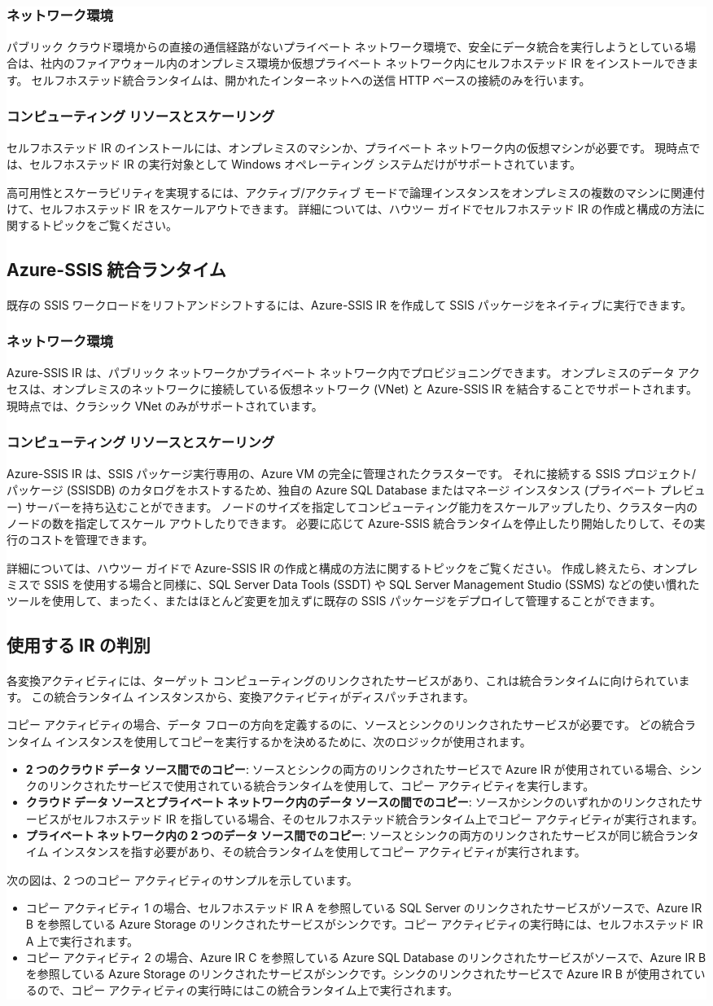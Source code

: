 ### <a name="network-environment"></a>ネットワーク環境
パブリック クラウド環境からの直接の通信経路がないプライベート ネットワーク環境で、安全にデータ統合を実行しようとしている場合は、社内のファイアウォール内のオンプレミス環境か仮想プライベート ネットワーク内にセルフホステッド IR をインストールできます。  セルフホステッド統合ランタイムは、開かれたインターネットへの送信 HTTP ベースの接続のみを行います。

### <a name="compute-resource-and-scaling"></a>コンピューティング リソースとスケーリング
セルフホステッド IR のインストールには、オンプレミスのマシンか、プライベート ネットワーク内の仮想マシンが必要です。 現時点では、セルフホステッド IR の実行対象として Windows オペレーティング システムだけがサポートされています。  

高可用性とスケーラビリティを実現するには、アクティブ/アクティブ モードで論理インスタンスをオンプレミスの複数のマシンに関連付けて、セルフホステッド IR をスケールアウトできます。  詳細については、ハウツー ガイドでセルフホステッド IR の作成と構成の方法に関するトピックをご覧ください。

## <a name="azure-ssis-integration-runtime"></a>Azure-SSIS 統合ランタイム
既存の SSIS ワークロードをリフトアンドシフトするには、Azure-SSIS IR を作成して SSIS パッケージをネイティブに実行できます。

### <a name="network-environment"></a>ネットワーク環境
Azure-SSIS IR は、パブリック ネットワークかプライベート ネットワーク内でプロビジョニングできます。  オンプレミスのデータ アクセスは、オンプレミスのネットワークに接続している仮想ネットワーク (VNet) と Azure-SSIS IR を結合することでサポートされます。 現時点では、クラシック VNet のみがサポートされています。 

### <a name="compute-resource-and-scaling"></a>コンピューティング リソースとスケーリング
Azure-SSIS IR は、SSIS パッケージ実行専用の、Azure VM の完全に管理されたクラスターです。 それに接続する SSIS プロジェクト/パッケージ (SSISDB) のカタログをホストするため、独自の Azure SQL Database またはマネージ インスタンス (プライベート プレビュー) サーバーを持ち込むことができます。 ノードのサイズを指定してコンピューティング能力をスケールアップしたり、クラスター内のノードの数を指定してスケール アウトしたりできます。 必要に応じて Azure-SSIS 統合ランタイムを停止したり開始したりして、その実行のコストを管理できます。

詳細については、ハウツー ガイドで Azure-SSIS IR の作成と構成の方法に関するトピックをご覧ください。  作成し終えたら、オンプレミスで SSIS を使用する場合と同様に、SQL Server Data Tools (SSDT) や SQL Server Management Studio (SSMS) などの使い慣れたツールを使用して、まったく、またはほとんど変更を加えずに既存の SSIS パッケージをデプロイして管理することができます。

## <a name="determining-which-ir-to-use"></a>使用する IR の判別
各変換アクティビティには、ターゲット コンピューティングのリンクされたサービスがあり、これは統合ランタイムに向けられています。 この統合ランタイム インスタンスから、変換アクティビティがディスパッチされます。

コピー アクティビティの場合、データ フローの方向を定義するのに、ソースとシンクのリンクされたサービスが必要です。 どの統合ランタイム インスタンスを使用してコピーを実行するかを決めるために、次のロジックが使用されます。 

- **2 つのクラウド データ ソース間でのコピー**: ソースとシンクの両方のリンクされたサービスで Azure IR が使用されている場合、シンクのリンクされたサービスで使用されている統合ランタイムを使用して、コピー アクティビティを実行します。
- **クラウド データ ソースとプライベート ネットワーク内のデータ ソースの間でのコピー**: ソースかシンクのいずれかのリンクされたサービスがセルフホステッド IR を指している場合、そのセルフホステッド統合ランタイム上でコピー アクティビティが実行されます。
- **プライベート ネットワーク内の 2 つのデータ ソース間でのコピー**: ソースとシンクの両方のリンクされたサービスが同じ統合ランタイム インスタンスを指す必要があり、その統合ランタイムを使用してコピー アクティビティが実行されます。

次の図は、2 つのコピー アクティビティのサンプルを示しています。

- コピー アクティビティ 1 の場合、セルフホステッド IR A を参照している SQL Server のリンクされたサービスがソースで、Azure IR B を参照している Azure Storage のリンクされたサービスがシンクです。コピー アクティビティの実行時には、セルフホステッド IR A 上で実行されます。
- コピー アクティビティ 2 の場合、Azure IR C を参照している Azure SQL Database のリンクされたサービスがソースで、Azure IR B を参照している Azure Storage のリンクされたサービスがシンクです。シンクのリンクされたサービスで Azure IR B が使用されているので、コピー アクティビティの実行時にはこの統合ランタイム上で実行されます。
